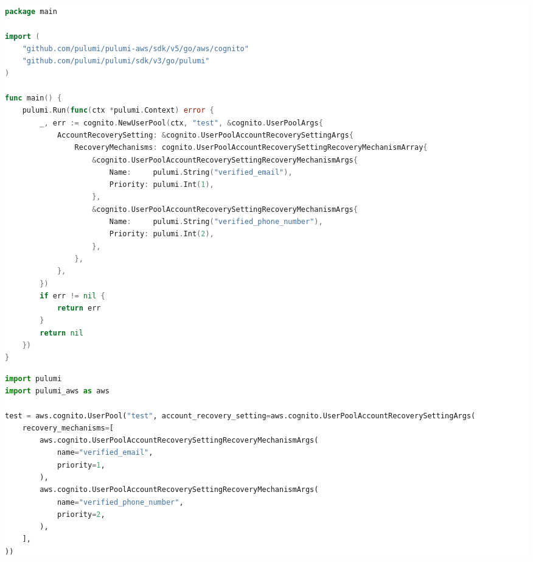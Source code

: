 ```csharp
```


</pulumi-choosable>
</div>


<div>
<pulumi-choosable type="language" values="go">

```go
package main

import (
	"github.com/pulumi/pulumi-aws/sdk/v5/go/aws/cognito"
	"github.com/pulumi/pulumi/sdk/v3/go/pulumi"
)

func main() {
	pulumi.Run(func(ctx *pulumi.Context) error {
		_, err := cognito.NewUserPool(ctx, "test", &cognito.UserPoolArgs{
			AccountRecoverySetting: &cognito.UserPoolAccountRecoverySettingArgs{
				RecoveryMechanisms: cognito.UserPoolAccountRecoverySettingRecoveryMechanismArray{
					&cognito.UserPoolAccountRecoverySettingRecoveryMechanismArgs{
						Name:     pulumi.String("verified_email"),
						Priority: pulumi.Int(1),
					},
					&cognito.UserPoolAccountRecoverySettingRecoveryMechanismArgs{
						Name:     pulumi.String("verified_phone_number"),
						Priority: pulumi.Int(2),
					},
				},
			},
		})
		if err != nil {
			return err
		}
		return nil
	})
}
```


</pulumi-choosable>
</div>


<div>
<pulumi-choosable type="language" values="python">

```python
import pulumi
import pulumi_aws as aws

test = aws.cognito.UserPool("test", account_recovery_setting=aws.cognito.UserPoolAccountRecoverySettingArgs(
    recovery_mechanisms=[
        aws.cognito.UserPoolAccountRecoverySettingRecoveryMechanismArgs(
            name="verified_email",
            priority=1,
        ),
        aws.cognito.UserPoolAccountRecoverySettingRecoveryMechanismArgs(
            name="verified_phone_number",
            priority=2,
        ),
    ],
))
```
